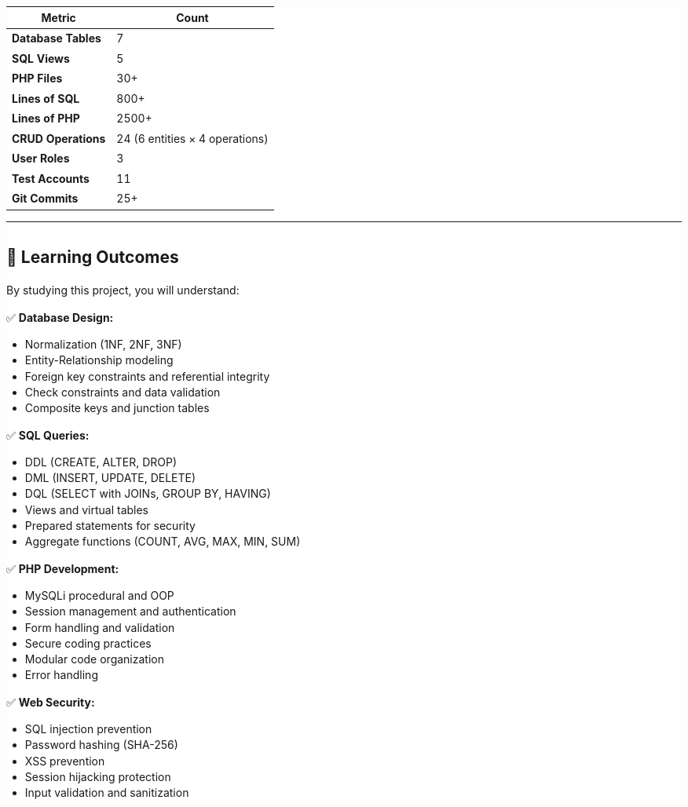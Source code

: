 | Metric | Count |
|--------|-------|
| **Database Tables** | 7 |
| **SQL Views** | 5 |
| **PHP Files** | 30+ |
| **Lines of SQL** | 800+ |
| **Lines of PHP** | 2500+ |
| **CRUD Operations** | 24 (6 entities × 4 operations) |
| **User Roles** | 3 |
| **Test Accounts** | 11 |
| **Git Commits** | 25+ |

---

## 🎯 Learning Outcomes

By studying this project, you will understand:

✅ **Database Design:**
- Normalization (1NF, 2NF, 3NF)
- Entity-Relationship modeling
- Foreign key constraints and referential integrity
- Check constraints and data validation
- Composite keys and junction tables

✅ **SQL Queries:**
- DDL (CREATE, ALTER, DROP)
- DML (INSERT, UPDATE, DELETE)
- DQL (SELECT with JOINs, GROUP BY, HAVING)
- Views and virtual tables
- Prepared statements for security
- Aggregate functions (COUNT, AVG, MAX, MIN, SUM)

✅ **PHP Development:**
- MySQLi procedural and OOP
- Session management and authentication
- Form handling and validation
- Secure coding practices
- Modular code organization
- Error handling

✅ **Web Security:**
- SQL injection prevention
- Password hashing (SHA-256)
- XSS prevention
- Session hijacking protection
- Input validation and sanitization
